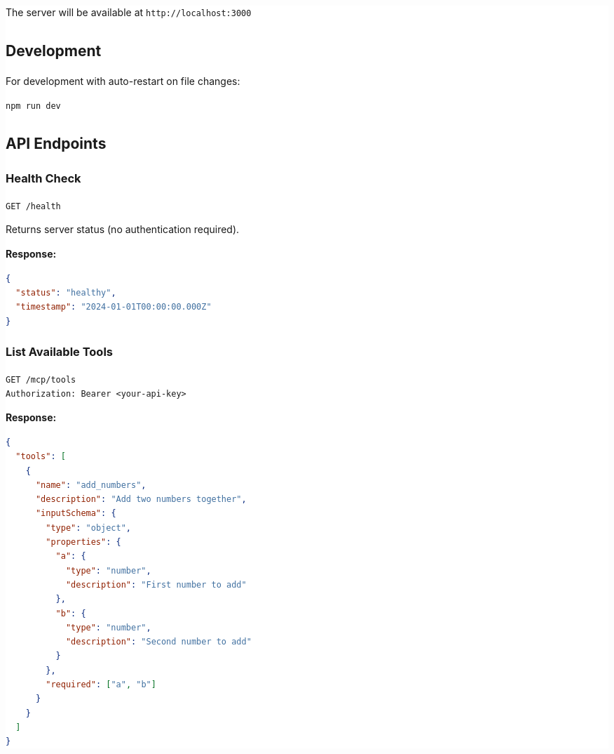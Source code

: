    The server will be available at `http://localhost:3000`

## Development

For development with auto-restart on file changes:

```bash
npm run dev
```

## API Endpoints

### Health Check
```
GET /health
```
Returns server status (no authentication required).

**Response:**
```json
{
  "status": "healthy",
  "timestamp": "2024-01-01T00:00:00.000Z"
}
```

### List Available Tools
```
GET /mcp/tools
Authorization: Bearer <your-api-key>
```

**Response:**
```json
{
  "tools": [
    {
      "name": "add_numbers",
      "description": "Add two numbers together",
      "inputSchema": {
        "type": "object",
        "properties": {
          "a": {
            "type": "number",
            "description": "First number to add"
          },
          "b": {
            "type": "number",
            "description": "Second number to add"
          }
        },
        "required": ["a", "b"]
      }
    }
  ]
}
```
